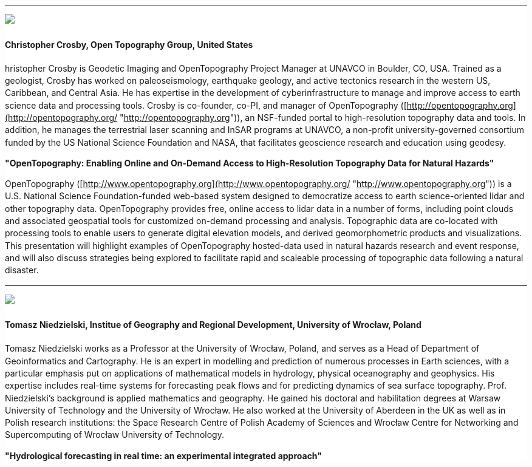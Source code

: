 * * *

![]({{site.baseurl}}/uploads/img/faces/ccrosby.jpg)

#### **Christopher Crosby**, Open Topography Group, United States

hristopher Crosby is Geodetic Imaging and OpenTopography Project Manager at UNAVCO in Boulder, CO, USA. Trained as a geologist, Crosby has worked on paleoseismology, earthquake geology, and active tectonics research in the western US, Caribbean, and Central Asia. He has expertise in the development of cyberinfrastructure to manage and improve access to earth science data and processing tools. Crosby is co-founder, co-PI, and manager of OpenTopography ([http://opentopography.org](http://opentopography.org/ "http://opentopography.org")), an NSF-funded portal to high-resolution topography data and tools. In addition, he manages the terrestrial laser scanning and InSAR programs at UNAVCO, a non-profit university-governed consortium funded by the US National Science Foundation and NASA, that facilitates geoscience research and education using geodesy.

**"OpenTopography: Enabling Online and On-Demand Access to High-Resolution Topography Data for Natural Hazards"**

OpenTopography ([http://www.opentopography.org](http://www.opentopography.org/ "http://www.opentopography.org")) is a U.S. National Science Foundation-funded web-based system designed to democratize access to earth science-oriented lidar and other topography data. OpenTopography provides free, online access to lidar data in a number of forms, including point clouds and associated geospatial tools for customized on-demand processing and analysis. Topographic data are co-located with processing tools to enable users to generate digital elevation models, and derived geomorphometric products and visualizations. This presentation will highlight examples of OpenTopography hosted-data used in natural hazards research and event response, and will also discuss strategies being explored to facilitate rapid and scaleable processing of topographic data following a natural disaster.

* * *

![]({{site.baseurl}}/uploads/img/faces/tniedzielski.jpg)

#### **Tomasz Niedzielski**, Institue of Geography and Regional Development, University of Wrocław, Poland

Tomasz Niedzielski works as a Professor at the University of Wrocław, Poland, and serves as a Head of Department of Geoinformatics and Cartography. He is an expert in modelling and prediction of numerous processes in Earth sciences, with a particular emphasis put on applications of mathematical models in hydrology, physical oceanography and geophysics. His expertise includes real-time systems for forecasting peak flows and for predicting dynamics of sea surface topography. Prof. Niedzielski’s background is applied mathematics and geography. He gained his doctoral and habilitation degrees at Warsaw University of Technology and the University of Wrocław. He also worked at the University of Aberdeen in the UK as well as in Polish research institutions: the Space Research Centre of Polish Academy of Sciences and Wrocław Centre for Networking and Supercomputing of Wrocław University of Technology.

**"Hydrological forecasting in real time: an experimental integrated approach"**
